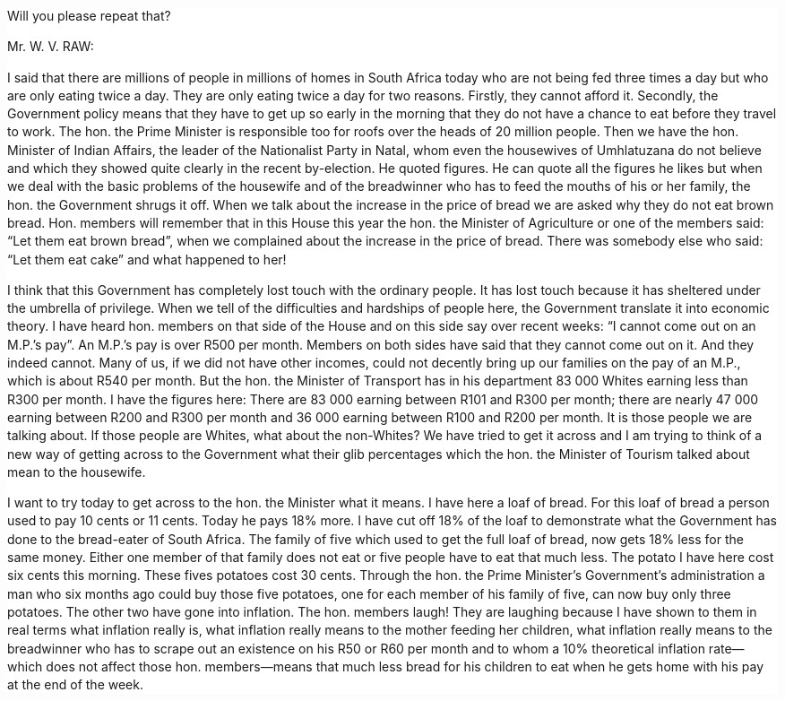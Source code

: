 <p>Will you please repeat that&#x003F;</p>

</speech>

<speech by="#raw">

<from>Mr. <person refersTo="hansard_za">W. V. RAW</person>:</from>

<p>I said that there are millions of people in millions of homes in South Africa today who are not being fed three times a day but who are only eating twice a day. They are only eating twice a day for two reasons. Firstly, they cannot afford it. Secondly, the Government policy means that they have to get up so early in the morning that they do not have a chance to eat before they travel to work. The hon. the Prime Minister is responsible too for roofs over the heads of 20 million people. Then we have the hon. Minister of Indian Affairs, the leader of the Nationalist Party in Natal, whom even the housewives of Umhlatuzana do not believe and which they showed quite clearly in the recent by-election. He quoted figures. He can quote all the figures he likes but when we deal with the basic problems of the housewife and of the breadwinner who has to feed the mouths of his or her family, the hon. the Government shrugs it off. When we talk about the increase in the price of bread we are asked why they do not eat brown bread. Hon. members will remember that in this House this year the hon. the Minister of Agriculture or one of the members said: &#x201C;Let them eat brown bread&#x201D;, when we complained about the increase in the price of bread. There was somebody else who said: &#x201C;Let them eat cake&#x201D; and what happened to her!</p>

<p>I think that this Government has completely lost touch with the ordinary people. It has lost touch because it has sheltered under the umbrella of privilege. When we tell of the difficulties and hardships of people here, the Government translate it into economic theory. I have heard hon. members on that side of the House and on this side say over recent weeks: &#x201C;I cannot come out on an M.P.&#x2019;s pay&#x201D;. An M.P.&#x2019;s pay is over R500 per month. Members on both sides have said that they cannot come out on it. And they indeed cannot. Many of us, if we did not have other incomes, could not decently bring up our families on the pay of an M.P., which is about R540 per month. But the hon. the Minister of Transport has in his department 83 000 Whites earning less than R300 <span class="col_4909-4910" refersTo="page_1008"/>per month. I have the figures here: There are 83 000 earning between R101 and R300 per month; there are nearly 47 000 earning between R200 and R300 per month and 36 000 earning between R100 and R200 per month. It is those people we are talking about. If those people are Whites, what about the non-Whites&#x003F; We have tried to get it across and I am trying to think of a new way of getting across to the Government what their glib percentages which the hon. the Minister of Tourism talked about mean to the housewife.</p>

<p>I want to try today to get across to the hon. the Minister what it means. I have here a loaf of bread. For this loaf of bread a person used to pay 10 cents or 11 cents. Today he pays 18% more. I have cut off 18% of the loaf to demonstrate what the Government has done to the bread-eater of South Africa. The family of five which used to get the full loaf of bread, now gets 18% less for the same money. Either one member of that family does not eat or five people have to eat that much less. The potato I have here cost six cents this morning. These fives potatoes cost 30 cents. Through the hon. the Prime Minister&#x2019;s Government&#x2019;s administration a man who six months ago could buy those five potatoes, one for each member of his family of five, can now buy only three potatoes. The other two have gone into inflation. The hon. members laugh! They are laughing because I have shown to them in real terms what inflation really is, what inflation really means to the mother feeding her children, what inflation really means to the breadwinner who has to scrape out an existence on his R50 or R60 per month and to whom a 10% theoretical inflation rate&#x2014;which does not affect those hon. members&#x2014;means that much less bread for his children to eat when he gets home with his pay at the end of the week.</p>
